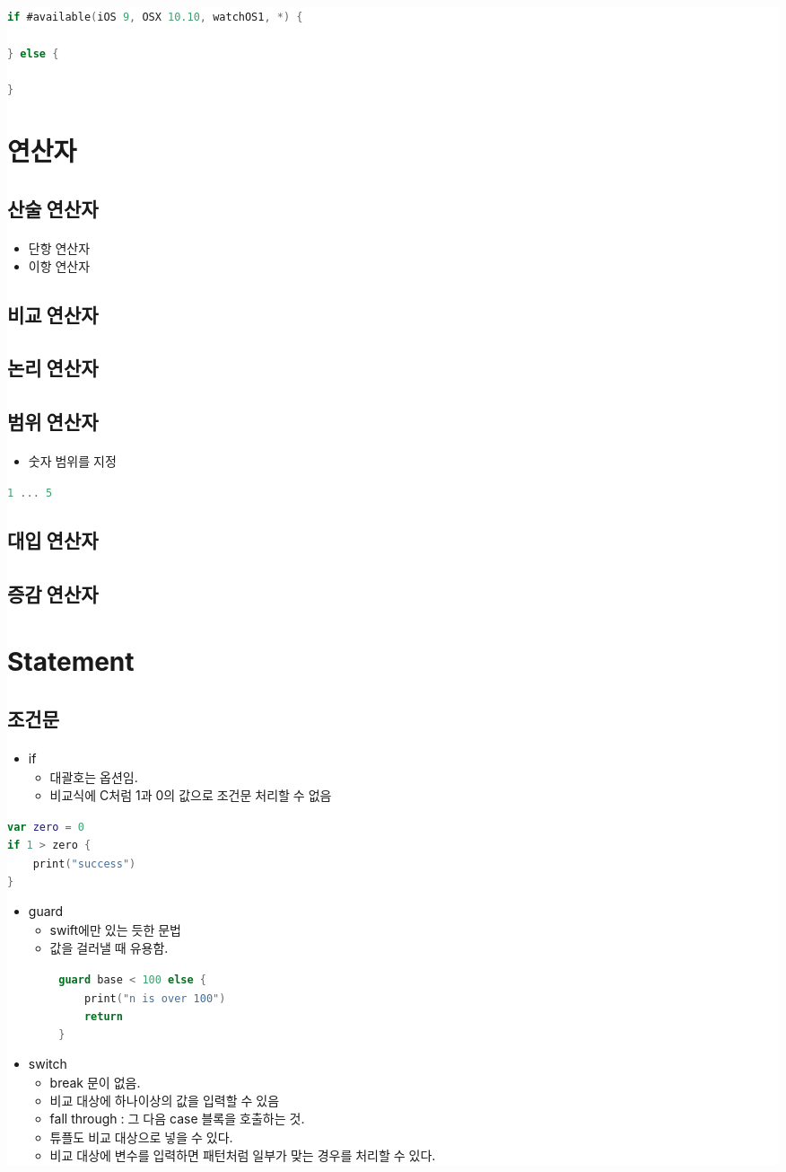 ```swift
if #available(iOS 9, OSX 10.10, watchOS1, *) {

} else {

}
```

# 연산자
## 산술 연산자
* 단항 연산자
* 이항 연산자
## 비교 연산자
## 논리 연산자
## 범위 연산자
* 숫자 범위를 지정
```swift
1 ... 5
```
## 대입 연산자
## 증감 연산자


# Statement
## 조건문
* if 
    * 대괄호는 옵션임.
    * 비교식에 C처럼 1과 0의 값으로 조건문 처리할 수 없음
```swift
var zero = 0
if 1 > zero {
    print("success")
}
```
* guard
    * swift에만 있는 듯한 문법
    * 값을 걸러낼 때 유용함.
```swift
        guard base < 100 else {
            print("n is over 100")
            return
        }
```
* switch 
    * break 문이 없음.
    * 비교 대상에 하나이상의 값을 입력할 수 있음
    * fall through : 그 다음 case 블록을 호출하는 것.
    * 튜플도 비교 대상으로 넣을 수 있다.
    * 비교 대상에 변수를 입력하면 패턴처럼 일부가 맞는 경우를 처리할 수 있다.
